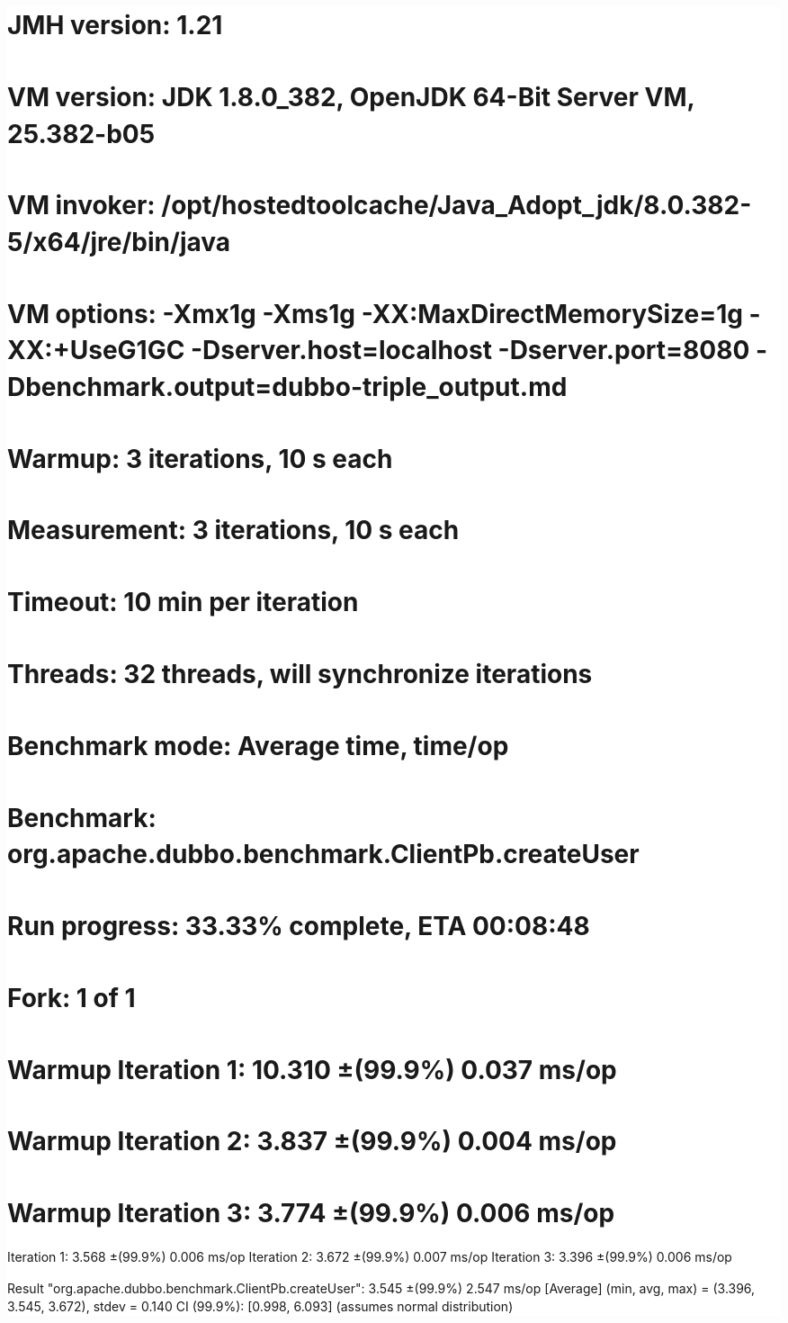
# JMH version: 1.21
# VM version: JDK 1.8.0_382, OpenJDK 64-Bit Server VM, 25.382-b05
# VM invoker: /opt/hostedtoolcache/Java_Adopt_jdk/8.0.382-5/x64/jre/bin/java
# VM options: -Xmx1g -Xms1g -XX:MaxDirectMemorySize=1g -XX:+UseG1GC -Dserver.host=localhost -Dserver.port=8080 -Dbenchmark.output=dubbo-triple_output.md
# Warmup: 3 iterations, 10 s each
# Measurement: 3 iterations, 10 s each
# Timeout: 10 min per iteration
# Threads: 32 threads, will synchronize iterations
# Benchmark mode: Average time, time/op
# Benchmark: org.apache.dubbo.benchmark.ClientPb.createUser

# Run progress: 33.33% complete, ETA 00:08:48
# Fork: 1 of 1
# Warmup Iteration   1: 10.310 ±(99.9%) 0.037 ms/op
# Warmup Iteration   2: 3.837 ±(99.9%) 0.004 ms/op
# Warmup Iteration   3: 3.774 ±(99.9%) 0.006 ms/op
Iteration   1: 3.568 ±(99.9%) 0.006 ms/op
Iteration   2: 3.672 ±(99.9%) 0.007 ms/op
Iteration   3: 3.396 ±(99.9%) 0.006 ms/op


Result "org.apache.dubbo.benchmark.ClientPb.createUser":
  3.545 ±(99.9%) 2.547 ms/op [Average]
  (min, avg, max) = (3.396, 3.545, 3.672), stdev = 0.140
  CI (99.9%): [0.998, 6.093] (assumes normal distribution)
